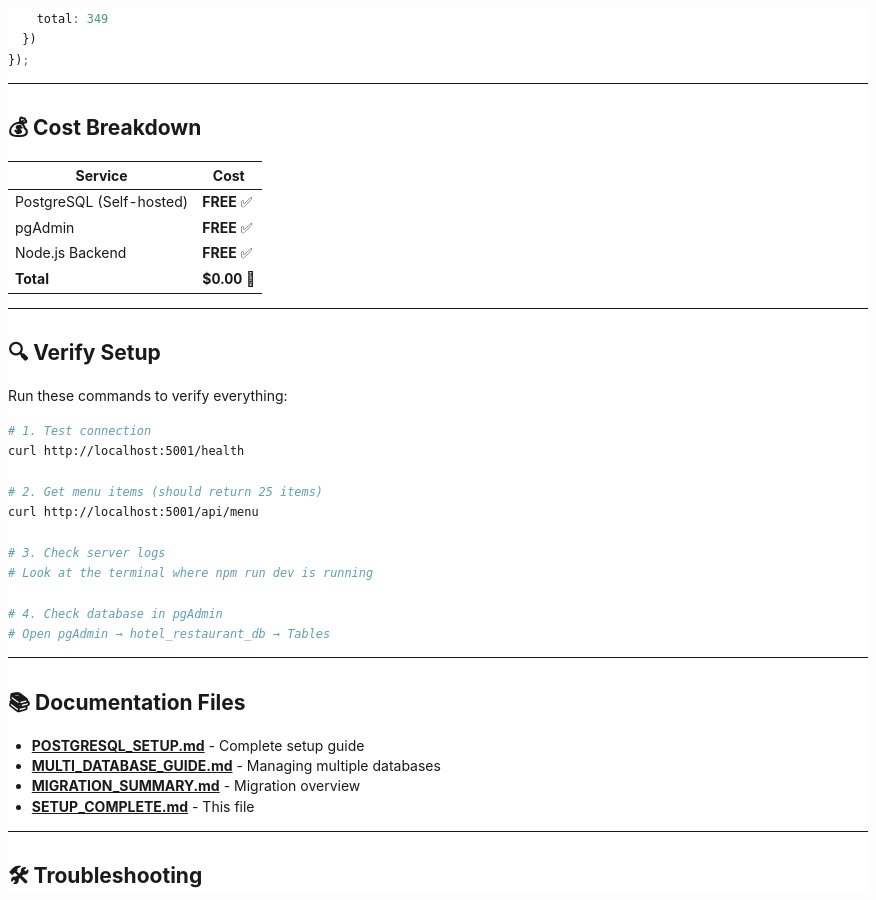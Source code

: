 ```javascript
    total: 349
  })
});
```

---

## 💰 Cost Breakdown

| Service | Cost |
|---------|------|
| PostgreSQL (Self-hosted) | **FREE** ✅ |
| pgAdmin | **FREE** ✅ |
| Node.js Backend | **FREE** ✅ |
| **Total** | **$0.00** 🎉 |

---

## 🔍 Verify Setup

Run these commands to verify everything:

```bash
# 1. Test connection
curl http://localhost:5001/health

# 2. Get menu items (should return 25 items)
curl http://localhost:5001/api/menu

# 3. Check server logs
# Look at the terminal where npm run dev is running

# 4. Check database in pgAdmin
# Open pgAdmin → hotel_restaurant_db → Tables
```

---

## 📚 Documentation Files

- **[POSTGRESQL_SETUP.md](POSTGRESQL_SETUP.md)** - Complete setup guide
- **[MULTI_DATABASE_GUIDE.md](MULTI_DATABASE_GUIDE.md)** - Managing multiple databases
- **[MIGRATION_SUMMARY.md](MIGRATION_SUMMARY.md)** - Migration overview
- **[SETUP_COMPLETE.md](SETUP_COMPLETE.md)** - This file

---

## 🛠️ Troubleshooting
